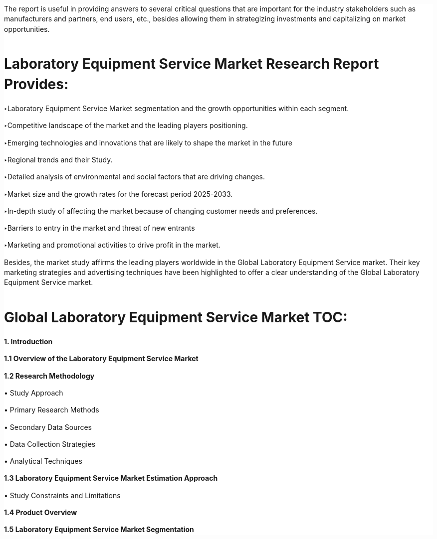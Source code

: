 The report is useful in providing answers to several critical questions that are important for the industry stakeholders such as manufacturers and partners, end users, etc., besides allowing them in strategizing investments and capitalizing on market opportunities.

# <strong>Laboratory Equipment Service Market Research Report Provides:</strong>

<strong>‣</strong>Laboratory Equipment Service Market segmentation and the growth opportunities within each segment.

<strong>‣</strong>Competitive landscape of the market and the leading players positioning.

<strong>‣</strong>Emerging technologies and innovations that are likely to shape the market in the future

<strong>‣</strong>Regional trends and their Study.

<strong>‣</strong>Detailed analysis of environmental and social factors that are driving changes.

<strong>‣</strong>Market size and the growth rates for the forecast period 2025-2033.

<strong>‣</strong>In-depth study of affecting the market because of changing customer needs and preferences.

<strong>‣</strong>Barriers to entry in the market and threat of new entrants

<strong>‣</strong>Marketing and promotional activities to drive profit in the market.

Besides, the market study affirms the leading players worldwide in the Global Laboratory Equipment Service market. Their key marketing strategies and advertising techniques have been highlighted to offer a clear understanding of the Global Laboratory Equipment Service market.

# <strong>Global Laboratory Equipment Service Market TOC:</strong>

<strong>1. Introduction</strong>

<strong>1.1 Overview of the Laboratory Equipment Service Market</strong>

<strong>1.2 Research Methodology</strong>

• Study Approach

• Primary Research Methods

• Secondary Data Sources

• Data Collection Strategies

• Analytical Techniques

<strong>1.3 Laboratory Equipment Service Market Estimation Approach</strong>

• Study Constraints and Limitations

<strong>1.4 Product Overview</strong>

<strong>1.5 Laboratory Equipment Service Market Segmentation</strong>
